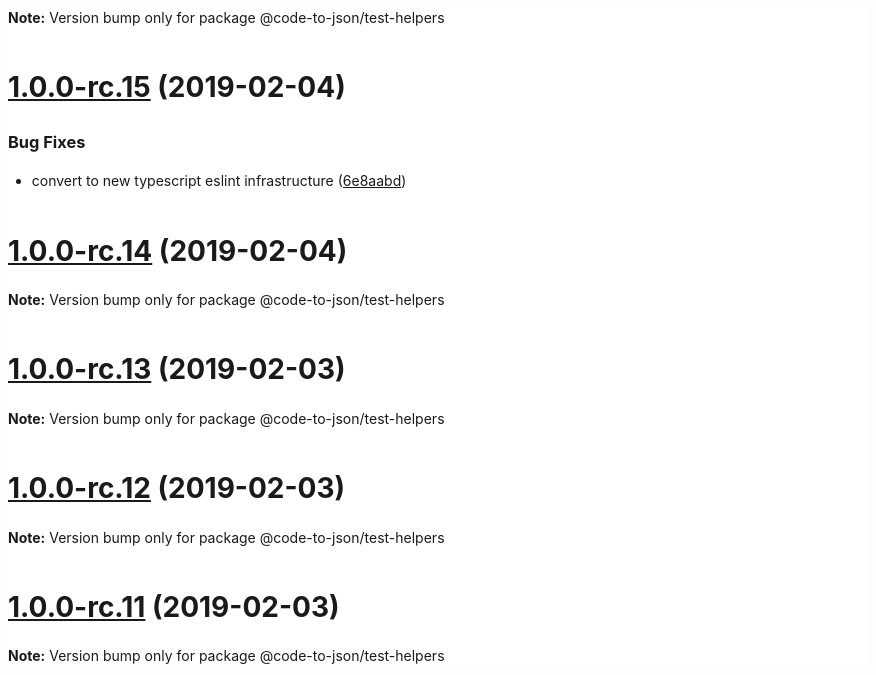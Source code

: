 **Note:** Version bump only for package @code-to-json/test-helpers





# [1.0.0-rc.15](https://github.com/mike-north/code-to-json/compare/@code-to-json/test-helpers@1.0.0-rc.14...@code-to-json/test-helpers@1.0.0-rc.15) (2019-02-04)


### Bug Fixes

* convert to new typescript eslint infrastructure ([6e8aabd](https://github.com/mike-north/code-to-json/commit/6e8aabd))





# [1.0.0-rc.14](https://github.com/mike-north/code-to-json/compare/@code-to-json/test-helpers@1.0.0-rc.13...@code-to-json/test-helpers@1.0.0-rc.14) (2019-02-04)

**Note:** Version bump only for package @code-to-json/test-helpers





# [1.0.0-rc.13](https://github.com/mike-north/code-to-json/compare/@code-to-json/test-helpers@1.0.0-rc.12...@code-to-json/test-helpers@1.0.0-rc.13) (2019-02-03)

**Note:** Version bump only for package @code-to-json/test-helpers





# [1.0.0-rc.12](https://github.com/mike-north/code-to-json/compare/@code-to-json/test-helpers@1.0.0-rc.11...@code-to-json/test-helpers@1.0.0-rc.12) (2019-02-03)

**Note:** Version bump only for package @code-to-json/test-helpers





# [1.0.0-rc.11](https://github.com/mike-north/code-to-json/compare/@code-to-json/test-helpers@1.0.0-rc.10...@code-to-json/test-helpers@1.0.0-rc.11) (2019-02-03)

**Note:** Version bump only for package @code-to-json/test-helpers


